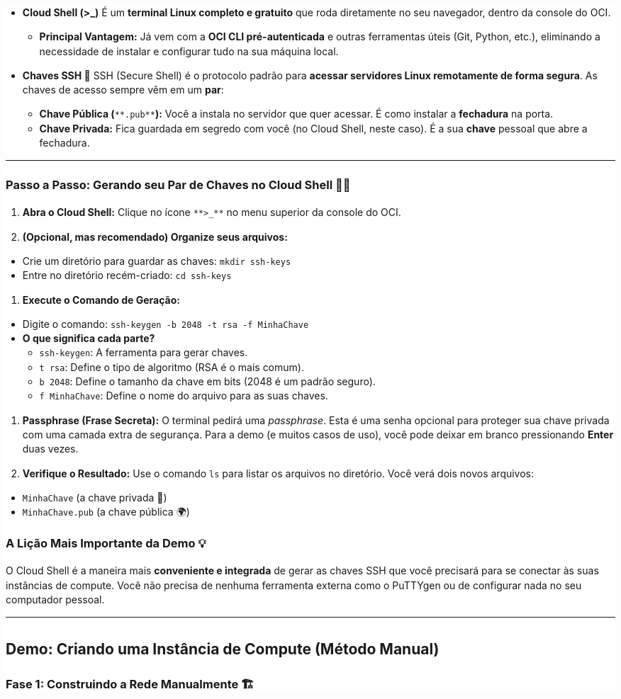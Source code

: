 - **Cloud Shell (>_)**
É um **terminal Linux completo e gratuito** que roda diretamente no seu navegador, dentro da console do OCI.
  - **Principal Vantagem:** Já vem com a **OCI CLI pré-autenticada** e outras ferramentas úteis (Git, Python, etc.), eliminando a necessidade de instalar e configurar tudo na sua máquina local.

- **Chaves SSH 🔑**
SSH (Secure Shell) é o protocolo padrão para **acessar servidores Linux remotamente de forma segura**. As chaves de acesso sempre vêm em um **par**:
  - **Chave Pública (**`**.pub**`**):** Você a instala no servidor que quer acessar. É como instalar a **fechadura** na porta.
  - **Chave Privada:** Fica guardada em segredo com você (no Cloud Shell, neste caso). É a sua **chave** pessoal que abre a fechadura.

---

### Passo a Passo: Gerando seu Par de Chaves no Cloud Shell 🧑‍💻

1. **Abra o Cloud Shell:** Clique no ícone `**>_**` no menu superior da console do OCI.

1. **(Opcional, mas recomendado) Organize seus arquivos:**
  - Crie um diretório para guardar as chaves: `mkdir ssh-keys`
  - Entre no diretório recém-criado: `cd ssh-keys`

1. **Execute o Comando de Geração:**
  - Digite o comando: `ssh-keygen -b 2048 -t rsa -f MinhaChave`
  - **O que significa cada parte?**
    - `ssh-keygen`: A ferramenta para gerar chaves.
    - `t rsa`: Define o tipo de algoritmo (RSA é o mais comum).
    - `b 2048`: Define o tamanho da chave em bits (2048 é um padrão seguro).
    - `f MinhaChave`: Define o nome do arquivo para as suas chaves.

1. **Passphrase (Frase Secreta):** O terminal pedirá uma *passphrase*. Esta é uma senha opcional para proteger sua chave privada com uma camada extra de segurança. Para a demo (e muitos casos de uso), você pode deixar em branco pressionando **Enter** duas vezes.

1. **Verifique o Resultado:** Use o comando `ls` para listar os arquivos no diretório. Você verá dois novos arquivos:
  - `MinhaChave` (a chave privada 🤫)
  - `MinhaChave.pub` (a chave pública 🌍)

### A Lição Mais Importante da Demo 💡

O Cloud Shell é a maneira mais **conveniente e integrada** de gerar as chaves SSH que você precisará para se conectar às suas instâncias de compute. Você não precisa de nenhuma ferramenta externa como o PuTTYgen ou de configurar nada no seu computador pessoal.

---

## **Demo: Criando uma Instância de Compute (Método Manual)**

### Fase 1: Construindo a Rede Manualmente 🏗️
